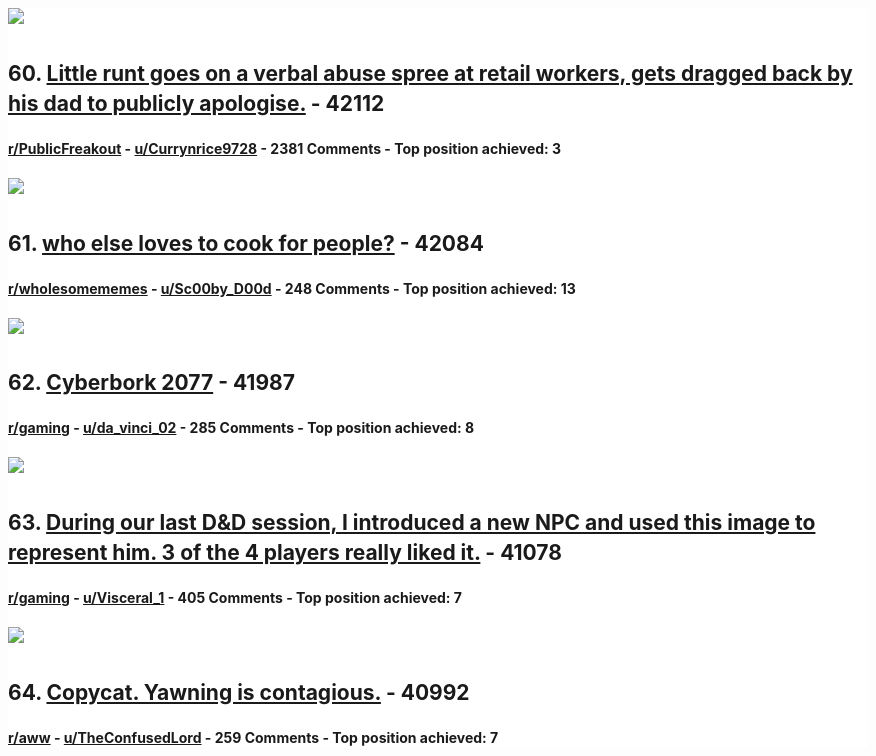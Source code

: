 <a href="https://www.huffpost.com/entry/joe-biden-credits-elizabeth-warren-with-helping-craft-his-new-economic-plan_n_5f089e66c5b63a72c3414f28"><img src="https://b.thumbs.redditmedia.com/PDNXnhv4jHb8LnfzKRfZiHPHPzUwgGNQ5C-EBCtDpWU.jpg"></img></a>

## 60. [Little runt goes on a verbal abuse spree at retail workers, gets dragged back by his dad to publicly apologise.](http://reddit.com/r/PublicFreakout/comments/hooa44/little_runt_goes_on_a_verbal_abuse_spree_at/) - 42112
#### [r/PublicFreakout](http://reddit.com/r/PublicFreakout) - [u/Currynrice9728](http://reddit.com/u/Currynrice9728) - 2381 Comments - Top position achieved: 3

<a href="https://v.redd.it/gskjcf5cz0a51"><img src="https://b.thumbs.redditmedia.com/-8EG5x4LBZkJtA1LGalRTnt6J3SZ-q9EnLbZt2AHXbU.jpg"></img></a>

## 61. [who else loves to cook for people?](http://reddit.com/r/wholesomememes/comments/hohlts/who_else_loves_to_cook_for_people/) - 42084
#### [r/wholesomememes](http://reddit.com/r/wholesomememes) - [u/Sc00by_D00d](http://reddit.com/u/Sc00by_D00d) - 248 Comments - Top position achieved: 13

<a href="https://i.redd.it/hzbb2ll58y951.png"><img src="https://b.thumbs.redditmedia.com/P98eESwikGnC6c2e7UFm481cEnvVoIT6JtGNj02vTnc.jpg"></img></a>

## 62. [Cyberbork 2077](http://reddit.com/r/gaming/comments/hopm65/cyberbork_2077/) - 41987
#### [r/gaming](http://reddit.com/r/gaming) - [u/da_vinci_02](http://reddit.com/u/da_vinci_02) - 285 Comments - Top position achieved: 8

<a href="https://i.redd.it/vt0nojoef1a51.jpg"><img src="https://b.thumbs.redditmedia.com/uFkl2wXKDQ17pFXxavXJ7z46Qh_9T7pwFdWfDl-rxTw.jpg"></img></a>

## 63. [During our last D&amp;D session, I introduced a new NPC and used this image to represent him. 3 of the 4 players really liked it.](http://reddit.com/r/gaming/comments/hom4b2/during_our_last_dd_session_i_introduced_a_new_npc/) - 41078
#### [r/gaming](http://reddit.com/r/gaming) - [u/Visceral_1](http://reddit.com/u/Visceral_1) - 405 Comments - Top position achieved: 7

<a href="https://i.redd.it/35k9fr7540a51.jpg"><img src="https://b.thumbs.redditmedia.com/Z0o7vxQC6RUS6VC9TY_RIY46YI_F1eQnUrWQXh5eWLM.jpg"></img></a>

## 64. [Copycat. Yawning is contagious.](http://reddit.com/r/aww/comments/hojfu6/copycat_yawning_is_contagious/) - 40992
#### [r/aww](http://reddit.com/r/aww) - [u/TheConfusedLord](http://reddit.com/u/TheConfusedLord) - 259 Comments - Top position achieved: 7
